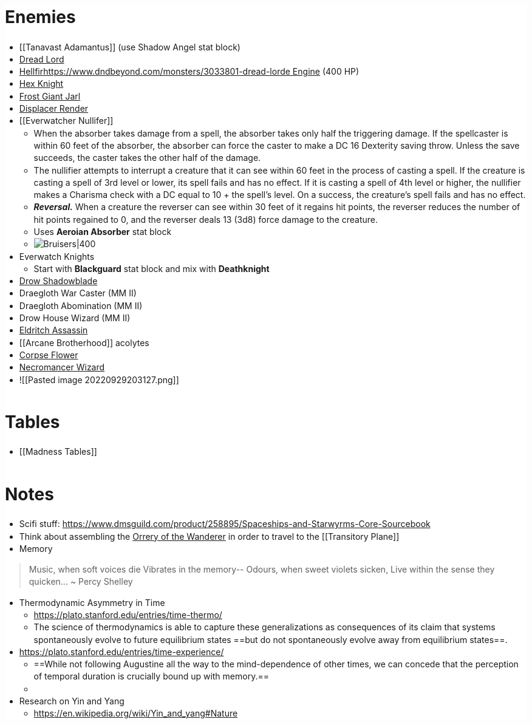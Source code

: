 # Enemies
- [[Tanavast Adamantus]] (use Shadow Angel stat block)
- [Dread Lord](https://www.dndbeyond.com/monsters/3033801-dread-lord)
- [Hellfirhttps://www.dndbeyond.com/monsters/3033801-dread-lorde Engine](https://www.dndbeyond.com/monsters/2560845-hellfire-engine) (400 HP)
- [Hex Knight](https://www.dndbeyond.com/monsters/3033404-hex-knight)
- [Frost Giant Jarl](https://www.dndbeyond.com/monsters/3033420-frost-giant-jarl)
- [Displacer Render](https://www.dndbeyond.com/monsters/3033433-displacer-render)
- [[Everwatcher Nullifer]]
	- When the absorber takes damage from a spell, the absorber takes only half the triggering damage. If the spellcaster is within 60 feet of the absorber, the absorber can force the caster to make a DC 16 Dexterity saving throw. Unless the save succeeds, the caster takes the other half of the damage.
	- The nullifier attempts to interrupt a creature that it can see within 60 feet in the process of casting a spell. If the creature is casting a spell of 3rd level or lower, its spell fails and has no effect. If it is casting a spell of 4th level or higher, the nullifier makes a Charisma check with a DC equal to 10 + the spell’s level. On a success, the creature’s spell fails and has no effect.
	- _**Reversal.**_ When a creature the reverser can see within 30 feet of it regains hit points, the reverser reduces the number of hit points regained to 0, and the reverser deals 13 (3d8) force damage to the creature.
	- Uses **Aeroian Absorber** stat block
	- ![Bruisers|400](https://i.imgur.com/53H2xs9.jpg)
- Everwatch Knights
	- Start with **Blackguard** stat block and mix with **Deathknight**
- [Drow Shadowblade](https://www.dndbeyond.com/monsters/2560790-drow-shadowblade)
- Draegloth War Caster (MM II)
- Draegloth Abomination (MM II)
- Drow House Wizard (MM II)
- [Eldritch Assassin](https://www.dndbeyond.com/monsters/2943284-eldritch-assassin)
- [[Arcane Brotherhood]] acolytes
- [Corpse Flower](https://www.dndbeyond.com/monsters/2560762-corpse-flower)
- [Necromancer Wizard](https://www.dndbeyond.com/monsters/2560883-necromancer-wizard)
- ![[Pasted image 20220929203127.png]]

# Tables
- [[Madness Tables]]

# Notes
- Scifi stuff: https://www.dmsguild.com/product/258895/Spaceships-and-Starwyrms-Core-Sourcebook
- Think about assembling the [Orrery of the Wanderer](https://www.dndbeyond.com/magic-items/705876-orrery-of-the-wanderer) in order to travel to the [[Transitory Plane]]
- Memory
> 	Music, when soft voices die
> 	Vibrates in the memory--
> 	Odours, when sweet violets sicken,
> 	Live within the sense they quicken...
> 		~ Percy Shelley

- Thermodynamic Asymmetry in Time
	- https://plato.stanford.edu/entries/time-thermo/
	- The science of thermodynamics is able to capture these generalizations as consequences of its claim that systems spontaneously evolve to future equilibrium states ==but do not spontaneously evolve away from equilibrium states==.
- https://plato.stanford.edu/entries/time-experience/
	- ==While not following Augustine all the way to the mind-dependence of other times, we can concede that the perception of temporal duration is crucially bound up with memory.==
	- 
- Research on Yin and Yang
	- https://en.wikipedia.org/wiki/Yin_and_yang#Nature